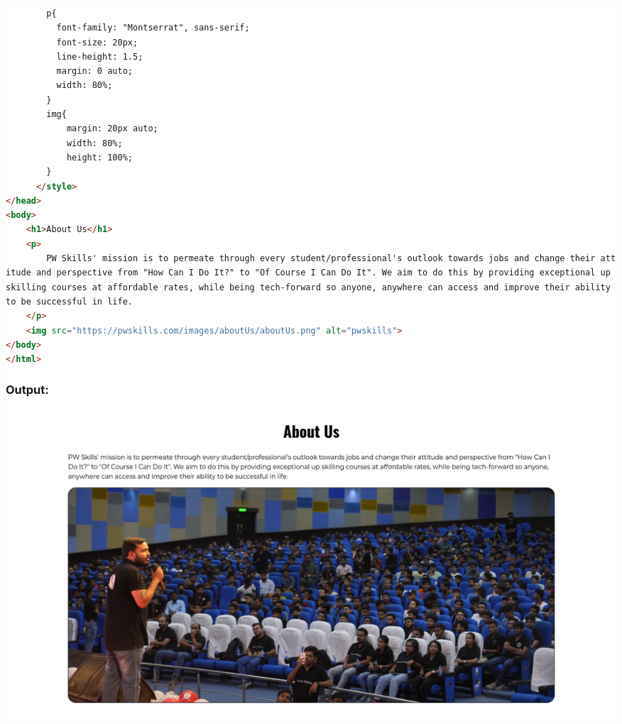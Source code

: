 ```HTML
        p{
          font-family: "Montserrat", sans-serif;
          font-size: 20px;
          line-height: 1.5;
          margin: 0 auto;
          width: 80%;
        }
        img{
            margin: 20px auto;
            width: 80%;
            height: 100%;
        }
      </style>
</head>
<body>
    <h1>About Us</h1>
    <p>
        PW Skills' mission is to permeate through every student/professional's outlook towards jobs and change their attitude and perspective from "How Can I Do It?" to "Of Course I Can Do It". We aim to do this by providing exceptional up skilling courses at affordable rates, while being tech-forward so anyone, anywhere can access and improve their ability to be successful in life.
    </p>
    <img src="https://pwskills.com/images/aboutUs/aboutUs.png" alt="pwskills">
</body>
</html>
```

### Output:
![Output-6](./Outputs/Output-6.png)
